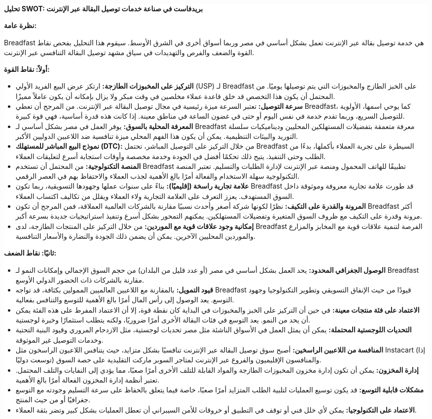 **تحليل SWOT: بريدفاست في صناعة خدمات توصيل البقالة عبر الإنترنت**

**نظرة عامة:**

Breadfast هي خدمة توصيل بقالة عبر الإنترنت تعمل بشكل أساسي في مصر وربما أسواق أخرى في الشرق الأوسط. سيقوم هذا التحليل بفحص نقاط القوة والضعف والفرص والتهديدات في سياق مشهد توصيل البقالة التنافسي عبر الإنترنت.

**أولاً: نقاط القوة:**

*   **التركيز على المخبوزات الطازجة:** ارتكز عرض البيع الفريد الأولي (USP) لـ Breadfast على الخبز الطازج والمخبوزات التي يتم توصيلها يوميًا. من المحتمل أن يكون هذا التخصص قد خلق قاعدة عملاء مخلصين في وقت مبكر ولا يزال بإمكانه أن يكون عاملاً مميزًا.
*   **سرعة التوصيل:** تعتبر السرعة ميزة رئيسية في مجال توصيل البقالة عبر الإنترنت. من المرجح أن تعطي Breadfast، كما يوحي اسمها، الأولوية للتوصيل السريع، وربما تقدم خدمة في نفس اليوم أو حتى في غضون الساعة في مناطق معينة. إذا كانت هذه قدرة أساسية، فهي قوة كبيرة.
*   **المعرفة المحلية بالسوق:** يوفر العمل في مصر بشكل أساسي لـ Breadfast معرفة متعمقة بتفضيلات المستهلكين المحليين وديناميكيات سلسلة التوريد والبيئات التنظيمية. يمكن أن يكون هذا الفهم المحلي ميزة تنافسية ضد اللاعبين الدوليين الأكبر.
*   **نموذج البيع المباشر للمستهلك (DTC):** من خلال التركيز على التوصيل المباشر، تحتمل Breadfast السيطرة على تجربة العملاء بأكملها، بدءًا من الطلب وحتى التنفيذ. يتيح ذلك تحكمًا أفضل في الجودة وخدمة مخصصة وأوقات استجابة أسرع لتعليقات العملاء.
*   **المنصة التكنولوجية:** من المحتمل أن تستخدم Breadfast تطبيقًا للهاتف المحمول ومنصة عبر الإنترنت لإدارة الطلبات والتسليم. تعتبر المنصة التكنولوجية سهلة الاستخدام والفعالة أمرًا بالغ الأهمية لجذب العملاء والاحتفاظ بهم في العصر الرقمي.
*   **علامة تجارية راسخة (إقليميًا):** بناءً على سنوات عملها وجهودها التسويقية، ربما تكون Breadfast قد طورت علامة تجارية معروفة وموثوقة داخل السوق المستهدف. يعزز التعرف على العلامة التجارية ولاء العملاء ويقلل من تكاليف اكتساب العملاء.
*   **المرونة والقدرة على التكيف:** نظرًا لكونها شركة أصغر وأحدث نسبيًا مقارنة بالشركات العالمية العملاقة، فمن المرجح أن تكون Breadfast أكثر مرونة وقدرة على التكيف مع ظروف السوق المتغيرة وتفضيلات المستهلكين. يمكنهم التمحور بشكل أسرع وتنفيذ استراتيجيات جديدة بسرعة أكبر.
*   **إمكانية وجود علاقات قوية مع الموردين:** من خلال التركيز على المنتجات الطازجة، لدى Breadfast الفرصة لتنمية علاقات قوية مع المخابز والمزارع والموردين المحليين الآخرين. يمكن أن يضمن ذلك الجودة والنضارة والأسعار التنافسية.

**ثانيًا: نقاط الضعف:**

*   **الوصول الجغرافي المحدود:** يحد العمل بشكل أساسي في مصر (أو عدد قليل من البلدان) من حجم السوق الإجمالي وإمكانات النمو لـ Breadfast مقارنة بالشركات ذات الحضور الدولي الأوسع.
*   **قيود التمويل:** بالمقارنة مع اللاعبين العالميين الممولين بكثافة، قد تواجه Breadfast قيودًا من حيث الإنفاق التسويقي وتطوير التكنولوجيا وجهود التوسع. يعد الوصول إلى رأس المال أمرًا بالغ الأهمية للتوسع والتنافس بفعالية.
*   **الاعتماد على فئة منتجات معينة:** في حين أن التركيز على الخبز والمخبوزات في البداية كان نقطة قوة، إلا أن الاعتماد المفرط على هذه الفئة يمكن أن يحد من النمو. يعد التوسع في فئات البقالة الأخرى أمرًا ضروريًا، ولكنه يتطلب استثمارًا وخبرة لوجستية.
*   **التحديات اللوجستية المحتملة:** يمكن أن يمثل العمل في الأسواق الناشئة مثل مصر تحديات لوجستية، مثل الازدحام المروري وقيود البنية التحتية وخدمات التوصيل غير الموثوقة.
*   **المنافسة من اللاعبين الراسخين:** أصبح سوق توصيل البقالة عبر الإنترنت تنافسيًا بشكل متزايد، حيث يتنافس اللاعبون الراسخون مثل Instacart (إذا توسعت دوليًا) والمنافسون الإقليميون والفروع عبر الإنترنت لمتاجر السوبر ماركت التقليدية على حصة السوق.
*   **إدارة المخزون:** يمكن أن تكون إدارة مخزون المخبوزات الطازجة والمواد القابلة للتلف الأخرى أمرًا صعبًا، مما يؤدي إلى النفايات والتلف المحتمل. تعتبر أنظمة إدارة المخزون الفعالة أمرًا بالغ الأهمية.
*   **مشكلات قابلية التوسع:** قد يكون توسيع العمليات لتلبية الطلب المتزايد أمرًا صعبًا، خاصة فيما يتعلق بالحفاظ على سرعة التسليم وجودته مع التوسع جغرافيًا أو من حيث المنتج.
*   **الاعتماد على التكنولوجيا:** يمكن لأي خلل فني أو توقف في التطبيق أو خروقات للأمن السيبراني أن تعطل العمليات بشكل كبير وتضر بثقة العملاء.
